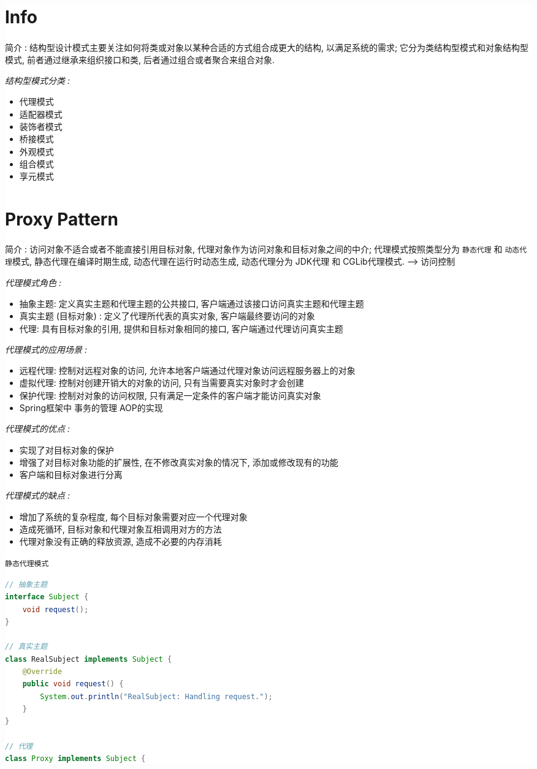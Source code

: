 # Info

简介 :  结构型设计模式主要关注如何将类或对象以某种合适的方式组合成更大的结构, 以满足系统的需求; 它分为类结构型模式和对象结构型模式, 前者通过继承来组织接口和类, 后者通过组合或者聚合来组合对象.

*结构型模式分类 :*

* 代理模式
* 适配器模式
* 装饰者模式
* 桥接模式
* 外观模式
* 组合模式
* 享元模式

# Proxy Pattern

简介 : 访问对象不适合或者不能直接引用目标对象, 代理对象作为访问对象和目标对象之间的中介; 代理模式按照类型分为 `静态代理` 和 `动态代理`模式, 静态代理在编译时期生成, 动态代理在运行时动态生成, 动态代理分为 JDK代理 和 CGLib代理模式.  --> 访问控制

*代理模式角色 :*

- 抽象主题: 定义真实主题和代理主题的公共接口, 客户端通过该接口访问真实主题和代理主题
- 真实主题 (目标对象) : 定义了代理所代表的真实对象, 客户端最终要访问的对象
- 代理: 具有目标对象的引用, 提供和目标对象相同的接口, 客户端通过代理访问真实主题



*代理模式的应用场景 :*

- 远程代理: 控制对远程对象的访问, 允许本地客户端通过代理对象访问远程服务器上的对象
- 虚拟代理: 控制对创建开销大的对象的访问, 只有当需要真实对象时才会创建
- 保护代理: 控制对对象的访问权限, 只有满足一定条件的客户端才能访问真实对象
- Spring框架中 事务的管理  AOP的实现  



*代理模式的优点 :*

- 实现了对目标对象的保护
- 增强了对目标对象功能的扩展性, 在不修改真实对象的情况下, 添加或修改现有的功能
- 客户端和目标对象进行分离



*代理模式的缺点 :*

- 增加了系统的复杂程度, 每个目标对象需要对应一个代理对象
- 造成死循环, 目标对象和代理对象互相调用对方的方法
- 代理对象没有正确的释放资源, 造成不必要的内存消耗



`静态代理模式`

```java
// 抽象主题
interface Subject {
    void request();
}

// 真实主题
class RealSubject implements Subject {
    @Override
    public void request() {
        System.out.println("RealSubject: Handling request.");
    }
}

// 代理
class Proxy implements Subject {
```
